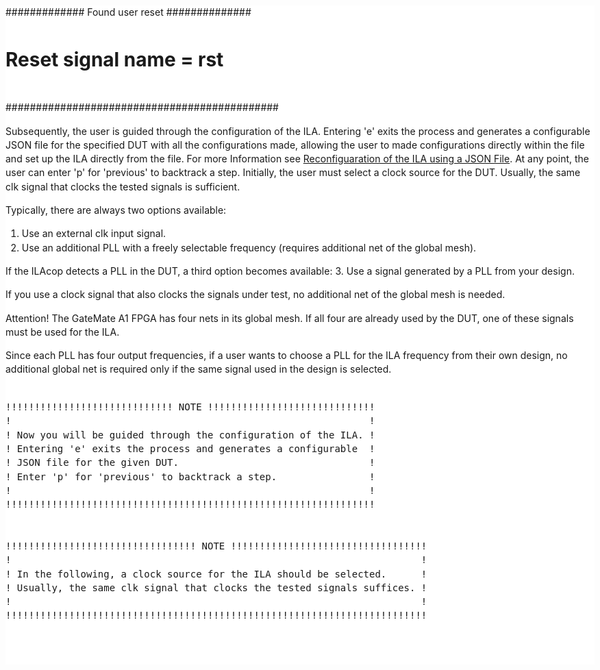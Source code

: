 
############# Found user reset ##############
#                                           #
# Reset signal name = rst                   #
#                                           #
#############################################

</pre>

Subsequently, the user is guided through the configuration of the ILA. Entering 'e' exits the process and generates a configurable JSON file for the specified DUT with all the configurations made, allowing the user to made configurations directly within the file and set up the ILA directly from the file. For more Information see [Reconfiguaration of the ILA using a JSON File](#reconfiguaration-of-the-ila-using-a-json-file).
At any point, the user can enter 'p' for 'previous' to backtrack a step. Initially, the user must select a clock source for the DUT. Usually, the same clk signal that clocks the tested signals is sufficient.

Typically, there are always two options available:

1.  Use an external clk input signal.
2.  Use an additional PLL with a freely selectable frequency (requires additional net of the global mesh).

If the ILAcop detects a PLL in the DUT, a third option becomes available:
3. Use a signal generated by a PLL from your design.

If you use a clock signal that also clocks the signals under test, no additional net of the global mesh is needed.

Attention! The GateMate A1 FPGA has four nets in its global mesh. If all four are already used by the DUT, one of these signals must be used for the ILA.

Since each PLL has four output frequencies, if a user wants to choose a PLL for the ILA frequency from their own design, no additional global net is required only if the same signal used in the design is selected.

<pre>

!!!!!!!!!!!!!!!!!!!!!!!!!!!!! NOTE !!!!!!!!!!!!!!!!!!!!!!!!!!!!!
!                                                              !
! Now you will be guided through the configuration of the ILA. !
! Entering 'e' exits the process and generates a configurable  !
! JSON file for the given DUT.                                 !
! Enter 'p' for 'previous' to backtrack a step.                !
!                                                              !
!!!!!!!!!!!!!!!!!!!!!!!!!!!!!!!!!!!!!!!!!!!!!!!!!!!!!!!!!!!!!!!!


!!!!!!!!!!!!!!!!!!!!!!!!!!!!!!!!! NOTE !!!!!!!!!!!!!!!!!!!!!!!!!!!!!!!!!!
!                                                                       !
! In the following, a clock source for the ILA should be selected.      !
! Usually, the same clk signal that clocks the tested signals suffices. !
!                                                                       !
!!!!!!!!!!!!!!!!!!!!!!!!!!!!!!!!!!!!!!!!!!!!!!!!!!!!!!!!!!!!!!!!!!!!!!!!!
